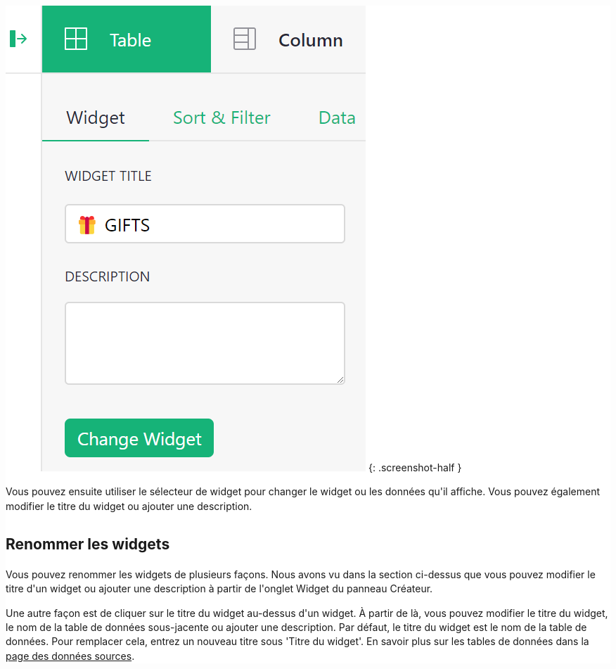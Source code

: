 *![change_widget](images/change_widget.png)*
{: .screenshot-half }

Vous pouvez ensuite utiliser le sélecteur de widget pour changer le widget ou les données qu'il affiche. Vous pouvez également modifier le titre du widget ou ajouter une description.

## Renommer les widgets

Vous pouvez renommer les widgets de plusieurs façons. Nous avons vu dans la section ci-dessus que vous pouvez modifier le titre d'un widget ou ajouter une description à partir de l'onglet Widget du panneau Créateur.

Une autre façon est de cliquer sur le titre du widget au-dessus d'un widget. À partir de là, vous pouvez modifier le titre du widget, le nom de la table de données sous-jacente ou ajouter une description. Par défaut, le titre du widget est le nom de la table de données. Pour remplacer cela, entrez un nouveau titre sous 'Titre du widget'. En savoir plus sur les tables de données dans la [page des données sources](raw-data.md).
